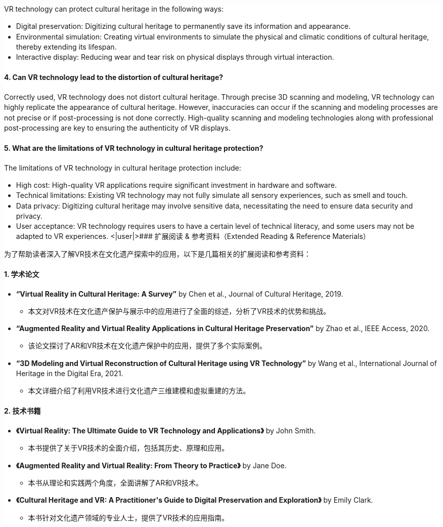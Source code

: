 VR technology can protect cultural heritage in the following ways:
- Digital preservation: Digitizing cultural heritage to permanently save its information and appearance.
- Environmental simulation: Creating virtual environments to simulate the physical and climatic conditions of cultural heritage, thereby extending its lifespan.
- Interactive display: Reducing wear and tear risk on physical displays through virtual interaction.

#### 4. Can VR technology lead to the distortion of cultural heritage?

Correctly used, VR technology does not distort cultural heritage. Through precise 3D scanning and modeling, VR technology can highly replicate the appearance of cultural heritage. However, inaccuracies can occur if the scanning and modeling processes are not precise or if post-processing is not done correctly. High-quality scanning and modeling technologies along with professional post-processing are key to ensuring the authenticity of VR displays.

#### 5. What are the limitations of VR technology in cultural heritage protection?

The limitations of VR technology in cultural heritage protection include:
- High cost: High-quality VR applications require significant investment in hardware and software.
- Technical limitations: Existing VR technology may not fully simulate all sensory experiences, such as smell and touch.
- Data privacy: Digitizing cultural heritage may involve sensitive data, necessitating the need to ensure data security and privacy.
- User acceptance: VR technology requires users to have a certain level of technical literacy, and some users may not be adapted to VR experiences. <sop><|user|>### 扩展阅读 & 参考资料（Extended Reading & Reference Materials）

为了帮助读者深入了解VR技术在文化遗产探索中的应用，以下是几篇相关的扩展阅读和参考资料：

#### 1. 学术论文

- **“Virtual Reality in Cultural Heritage: A Survey”** by Chen et al., Journal of Cultural Heritage, 2019.
  - 本文对VR技术在文化遗产保护与展示中的应用进行了全面的综述，分析了VR技术的优势和挑战。

- **“Augmented Reality and Virtual Reality Applications in Cultural Heritage Preservation”** by Zhao et al., IEEE Access, 2020.
  - 该论文探讨了AR和VR技术在文化遗产保护中的应用，提供了多个实际案例。

- **“3D Modeling and Virtual Reconstruction of Cultural Heritage using VR Technology”** by Wang et al., International Journal of Heritage in the Digital Era, 2021.
  - 本文详细介绍了利用VR技术进行文化遗产三维建模和虚拟重建的方法。

#### 2. 技术书籍

- **《Virtual Reality: The Ultimate Guide to VR Technology and Applications》** by John Smith.
  - 本书提供了关于VR技术的全面介绍，包括其历史、原理和应用。

- **《Augmented Reality and Virtual Reality: From Theory to Practice》** by Jane Doe.
  - 本书从理论和实践两个角度，全面讲解了AR和VR技术。

- **《Cultural Heritage and VR: A Practitioner's Guide to Digital Preservation and Exploration》** by Emily Clark.
  - 本书针对文化遗产领域的专业人士，提供了VR技术的应用指南。
